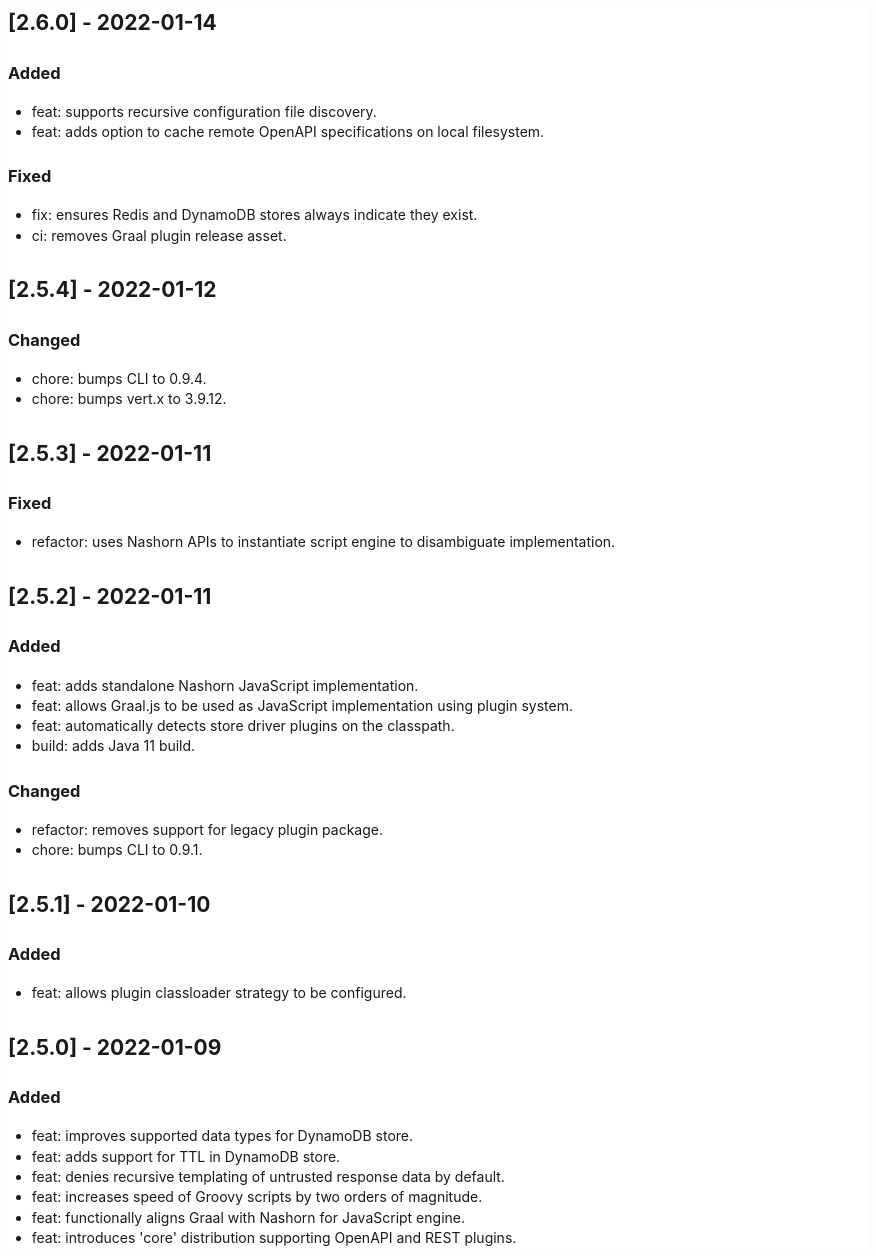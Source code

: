 ## [2.6.0] - 2022-01-14
### Added
- feat: supports recursive configuration file discovery.
- feat: adds option to cache remote OpenAPI specifications on local filesystem.

### Fixed
- fix: ensures Redis and DynamoDB stores always indicate they exist.
- ci: removes Graal plugin release asset.

## [2.5.4] - 2022-01-12
### Changed
- chore: bumps CLI to 0.9.4.
- chore: bumps vert.x to 3.9.12.

## [2.5.3] - 2022-01-11
### Fixed
- refactor: uses Nashorn APIs to instantiate script engine to disambiguate implementation.

## [2.5.2] - 2022-01-11
### Added
- feat: adds standalone Nashorn JavaScript implementation.
- feat: allows Graal.js to be used as JavaScript implementation using plugin system.
- feat: automatically detects store driver plugins on the classpath.
- build: adds Java 11 build.

### Changed
- refactor: removes support for legacy plugin package.
- chore: bumps CLI to 0.9.1.

## [2.5.1] - 2022-01-10
### Added
- feat: allows plugin classloader strategy to be configured.

## [2.5.0] - 2022-01-09
### Added
- feat: improves supported data types for DynamoDB store.
- feat: adds support for TTL in DynamoDB store.
- feat: denies recursive templating of untrusted response data by default.
- feat: increases speed of Groovy scripts by two orders of magnitude.
- feat: functionally aligns Graal with Nashorn for JavaScript engine.
- feat: introduces 'core' distribution supporting OpenAPI and REST plugins.
